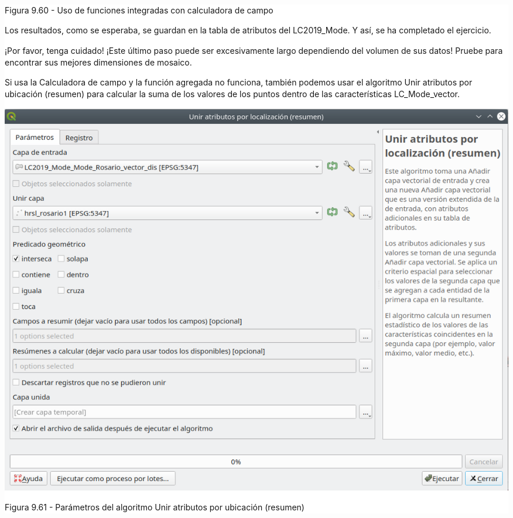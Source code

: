 Figura 9.60 - Uso de funciones integradas con calculadora de campo

Los resultados, como se esperaba, se guardan en la tabla de atributos del LC2019_Mode. Y así, se ha completado el ejercicio.

¡Por favor, tenga cuidado! ¡Este último paso puede ser excesivamente largo dependiendo del volumen de sus datos! Pruebe para encontrar sus mejores dimensiones de mosaico.

Si usa la Calculadora de campo y la función agregada no funciona, también podemos usar el algoritmo Unir atributos por ubicación (resumen) para calcular la suma de los valores de los puntos dentro de las características LC_Mode_vector.

![alt_text](media/fig961.png "image_tooltip")

Figura 9.61 - Parámetros del algoritmo Unir atributos por ubicación (resumen)
